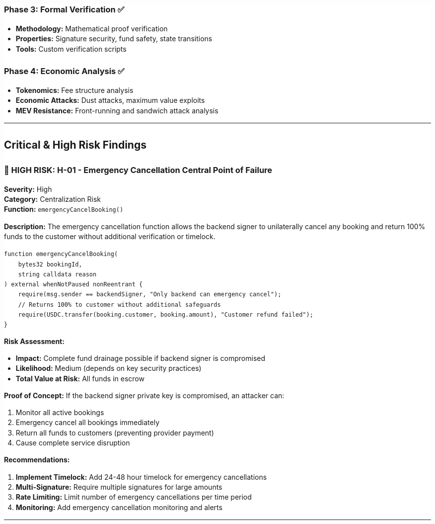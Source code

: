 ### Phase 3: Formal Verification ✅
- **Methodology:** Mathematical proof verification
- **Properties:** Signature security, fund safety, state transitions
- **Tools:** Custom verification scripts

### Phase 4: Economic Analysis ✅
- **Tokenomics:** Fee structure analysis
- **Economic Attacks:** Dust attacks, maximum value exploits
- **MEV Resistance:** Front-running and sandwich attack analysis

---

## Critical & High Risk Findings

### 🔴 HIGH RISK: H-01 - Emergency Cancellation Central Point of Failure

**Severity:** High  
**Category:** Centralization Risk  
**Function:** `emergencyCancelBooking()`

**Description:**
The emergency cancellation function allows the backend signer to unilaterally cancel any booking and return 100% funds to the customer without additional verification or timelock.

```solidity
function emergencyCancelBooking(
    bytes32 bookingId,
    string calldata reason
) external whenNotPaused nonReentrant {
    require(msg.sender == backendSigner, "Only backend can emergency cancel");
    // Returns 100% to customer without additional safeguards
    require(USDC.transfer(booking.customer, booking.amount), "Customer refund failed");
}
```

**Risk Assessment:**
- **Impact:** Complete fund drainage possible if backend signer is compromised
- **Likelihood:** Medium (depends on key security practices)
- **Total Value at Risk:** All funds in escrow

**Proof of Concept:**
If the backend signer private key is compromised, an attacker can:
1. Monitor all active bookings
2. Emergency cancel all bookings immediately
3. Return all funds to customers (preventing provider payment)
4. Cause complete service disruption

**Recommendations:**
1. **Implement Timelock:** Add 24-48 hour timelock for emergency cancellations
2. **Multi-Signature:** Require multiple signatures for large amounts
3. **Rate Limiting:** Limit number of emergency cancellations per time period
4. **Monitoring:** Add emergency cancellation monitoring and alerts

---